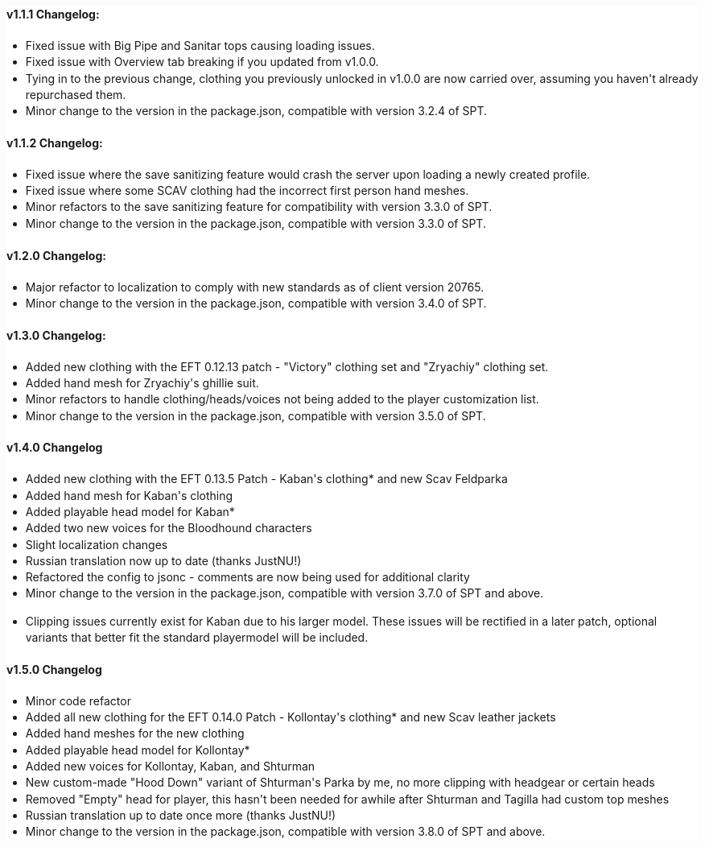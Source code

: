 #### v1.1.1 Changelog:
- Fixed issue with Big Pipe and Sanitar tops causing loading issues.
- Fixed issue with Overview tab breaking if you updated from v1.0.0.
- Tying in to the previous change, clothing you previously unlocked in v1.0.0 are now carried over, assuming you haven't already repurchased them.
- Minor change to the version in the package.json, compatible with version 3.2.4 of SPT.

#### v1.1.2 Changelog:
- Fixed issue where the save sanitizing feature would crash the server upon loading a newly created profile.
- Fixed issue where some SCAV clothing had the incorrect first person hand meshes.
- Minor refactors to the save sanitizing feature for compatibility with version 3.3.0 of SPT.
- Minor change to the version in the package.json, compatible with version 3.3.0 of SPT.

#### v1.2.0 Changelog: 
- Major refactor to localization to comply with new standards as of client version 20765.
- Minor change to the version in the package.json, compatible with version 3.4.0 of SPT.

#### v1.3.0 Changelog: 
- Added new clothing with the EFT 0.12.13 patch - "Victory" clothing set and "Zryachiy" clothing set.
- Added hand mesh for Zryachiy's ghillie suit.
- Minor refactors to handle clothing/heads/voices not being added to the player customization list.
- Minor change to the version in the package.json, compatible with version 3.5.0 of SPT.

#### v1.4.0 Changelog
- Added new clothing with the EFT 0.13.5 Patch - Kaban's clothing* and new Scav Feldparka
- Added hand mesh for Kaban's clothing
- Added playable head model for Kaban*
- Added two new voices for the Bloodhound characters
- Slight localization changes
- Russian translation now up to date (thanks JustNU!)
- Refactored the config to jsonc - comments are now being used for additional clarity
- Minor change to the version in the package.json, compatible with version 3.7.0 of SPT and above.

* Clipping issues currently exist for Kaban due to his larger model. These issues will be rectified in a later patch, optional variants that better fit the standard playermodel will be included.

#### v1.5.0 Changelog
- Minor code refactor
- Added all new clothing for the EFT 0.14.0 Patch - Kollontay's clothing* and new Scav leather jackets
- Added hand meshes for the new clothing
- Added playable head model for Kollontay*
- Added new voices for Kollontay, Kaban, and Shturman
- New custom-made "Hood Down" variant of Shturman's Parka by me, no more clipping with headgear or certain heads
- Removed "Empty" head for player, this hasn't been needed for awhile after Shturman and Tagilla had custom top meshes
- Russian translation up to date once more (thanks JustNU!)
- Minor change to the version in the package.json, compatible with version 3.8.0 of SPT and above.
